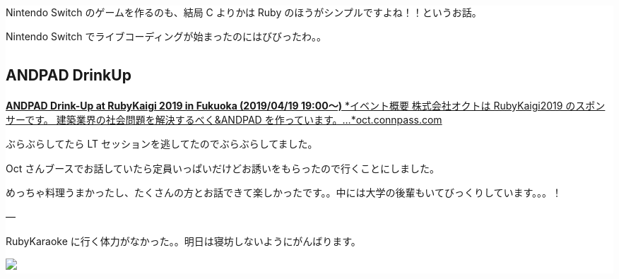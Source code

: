 Nintendo Switch のゲームを作るのも、結局 C よりかは Ruby のほうがシンプルですよね！！というお話。

<iframe src="https://medium.com/media/0db90bfa5ecb9e8f87e545c4996d776f" frameborder=0></iframe>

Nintendo Switch でライブコーディングが始まったのにはびびったわ。。

<iframe src="https://medium.com/media/f1083c77b6a0778845084f1ad56f3b83" frameborder=0></iframe>

## ANDPAD DrinkUp

[**ANDPAD Drink-Up at RubyKaigi 2019 in Fukuoka (2019/04/19 19:00〜)**
*イベント概要 株式会社オクトは RubyKaigi2019 のスポンサーです。 建築業界の社会問題を解決するべく&ANDPAD を作っています。…*oct.connpass.com](https://oct.connpass.com/event/119359/)

ぶらぶらしてたら LT セッションを逃してたのでぶらぶらしてました。

Oct さんブースでお話していたら定員いっぱいだけどお誘いをもらったので行くことにしました。

めっちゃ料理うまかったし、たくさんの方とお話できて楽しかったです。。中には大学の後輩もいてびっくりしています。。。！

<iframe src="https://medium.com/media/421e3f7ca1728995ecc7285474532e46" frameborder=0></iframe>

<iframe src="https://medium.com/media/e869eb3ba9f872d388e65e2701c9035f" frameborder=0></iframe>

—

RubyKaraoke に行く体力がなかった。。明日は寝坊しないようにがんばります。

![](https://cdn-images-1.medium.com/max/3226/1*Uht38YK8IuHafcvJOONZmQ.jpeg)
